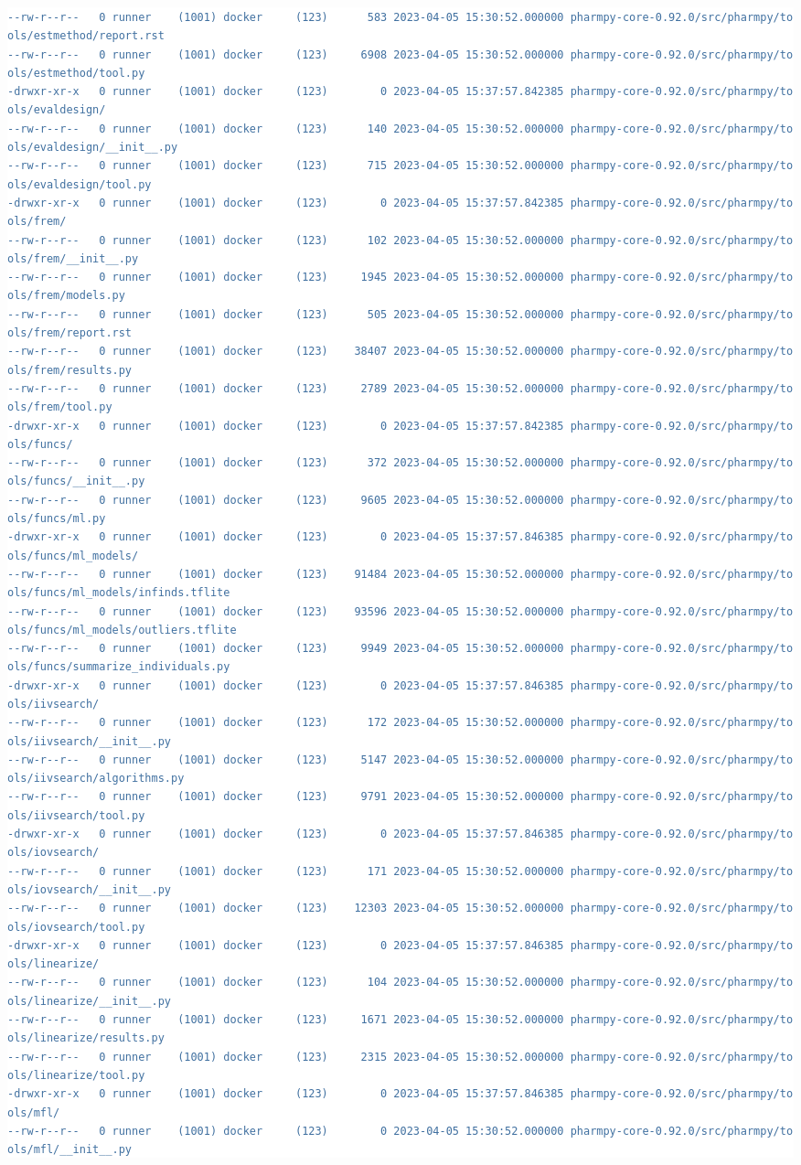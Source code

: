 ```diff
--rw-r--r--   0 runner    (1001) docker     (123)      583 2023-04-05 15:30:52.000000 pharmpy-core-0.92.0/src/pharmpy/tools/estmethod/report.rst
--rw-r--r--   0 runner    (1001) docker     (123)     6908 2023-04-05 15:30:52.000000 pharmpy-core-0.92.0/src/pharmpy/tools/estmethod/tool.py
-drwxr-xr-x   0 runner    (1001) docker     (123)        0 2023-04-05 15:37:57.842385 pharmpy-core-0.92.0/src/pharmpy/tools/evaldesign/
--rw-r--r--   0 runner    (1001) docker     (123)      140 2023-04-05 15:30:52.000000 pharmpy-core-0.92.0/src/pharmpy/tools/evaldesign/__init__.py
--rw-r--r--   0 runner    (1001) docker     (123)      715 2023-04-05 15:30:52.000000 pharmpy-core-0.92.0/src/pharmpy/tools/evaldesign/tool.py
-drwxr-xr-x   0 runner    (1001) docker     (123)        0 2023-04-05 15:37:57.842385 pharmpy-core-0.92.0/src/pharmpy/tools/frem/
--rw-r--r--   0 runner    (1001) docker     (123)      102 2023-04-05 15:30:52.000000 pharmpy-core-0.92.0/src/pharmpy/tools/frem/__init__.py
--rw-r--r--   0 runner    (1001) docker     (123)     1945 2023-04-05 15:30:52.000000 pharmpy-core-0.92.0/src/pharmpy/tools/frem/models.py
--rw-r--r--   0 runner    (1001) docker     (123)      505 2023-04-05 15:30:52.000000 pharmpy-core-0.92.0/src/pharmpy/tools/frem/report.rst
--rw-r--r--   0 runner    (1001) docker     (123)    38407 2023-04-05 15:30:52.000000 pharmpy-core-0.92.0/src/pharmpy/tools/frem/results.py
--rw-r--r--   0 runner    (1001) docker     (123)     2789 2023-04-05 15:30:52.000000 pharmpy-core-0.92.0/src/pharmpy/tools/frem/tool.py
-drwxr-xr-x   0 runner    (1001) docker     (123)        0 2023-04-05 15:37:57.842385 pharmpy-core-0.92.0/src/pharmpy/tools/funcs/
--rw-r--r--   0 runner    (1001) docker     (123)      372 2023-04-05 15:30:52.000000 pharmpy-core-0.92.0/src/pharmpy/tools/funcs/__init__.py
--rw-r--r--   0 runner    (1001) docker     (123)     9605 2023-04-05 15:30:52.000000 pharmpy-core-0.92.0/src/pharmpy/tools/funcs/ml.py
-drwxr-xr-x   0 runner    (1001) docker     (123)        0 2023-04-05 15:37:57.846385 pharmpy-core-0.92.0/src/pharmpy/tools/funcs/ml_models/
--rw-r--r--   0 runner    (1001) docker     (123)    91484 2023-04-05 15:30:52.000000 pharmpy-core-0.92.0/src/pharmpy/tools/funcs/ml_models/infinds.tflite
--rw-r--r--   0 runner    (1001) docker     (123)    93596 2023-04-05 15:30:52.000000 pharmpy-core-0.92.0/src/pharmpy/tools/funcs/ml_models/outliers.tflite
--rw-r--r--   0 runner    (1001) docker     (123)     9949 2023-04-05 15:30:52.000000 pharmpy-core-0.92.0/src/pharmpy/tools/funcs/summarize_individuals.py
-drwxr-xr-x   0 runner    (1001) docker     (123)        0 2023-04-05 15:37:57.846385 pharmpy-core-0.92.0/src/pharmpy/tools/iivsearch/
--rw-r--r--   0 runner    (1001) docker     (123)      172 2023-04-05 15:30:52.000000 pharmpy-core-0.92.0/src/pharmpy/tools/iivsearch/__init__.py
--rw-r--r--   0 runner    (1001) docker     (123)     5147 2023-04-05 15:30:52.000000 pharmpy-core-0.92.0/src/pharmpy/tools/iivsearch/algorithms.py
--rw-r--r--   0 runner    (1001) docker     (123)     9791 2023-04-05 15:30:52.000000 pharmpy-core-0.92.0/src/pharmpy/tools/iivsearch/tool.py
-drwxr-xr-x   0 runner    (1001) docker     (123)        0 2023-04-05 15:37:57.846385 pharmpy-core-0.92.0/src/pharmpy/tools/iovsearch/
--rw-r--r--   0 runner    (1001) docker     (123)      171 2023-04-05 15:30:52.000000 pharmpy-core-0.92.0/src/pharmpy/tools/iovsearch/__init__.py
--rw-r--r--   0 runner    (1001) docker     (123)    12303 2023-04-05 15:30:52.000000 pharmpy-core-0.92.0/src/pharmpy/tools/iovsearch/tool.py
-drwxr-xr-x   0 runner    (1001) docker     (123)        0 2023-04-05 15:37:57.846385 pharmpy-core-0.92.0/src/pharmpy/tools/linearize/
--rw-r--r--   0 runner    (1001) docker     (123)      104 2023-04-05 15:30:52.000000 pharmpy-core-0.92.0/src/pharmpy/tools/linearize/__init__.py
--rw-r--r--   0 runner    (1001) docker     (123)     1671 2023-04-05 15:30:52.000000 pharmpy-core-0.92.0/src/pharmpy/tools/linearize/results.py
--rw-r--r--   0 runner    (1001) docker     (123)     2315 2023-04-05 15:30:52.000000 pharmpy-core-0.92.0/src/pharmpy/tools/linearize/tool.py
-drwxr-xr-x   0 runner    (1001) docker     (123)        0 2023-04-05 15:37:57.846385 pharmpy-core-0.92.0/src/pharmpy/tools/mfl/
--rw-r--r--   0 runner    (1001) docker     (123)        0 2023-04-05 15:30:52.000000 pharmpy-core-0.92.0/src/pharmpy/tools/mfl/__init__.py
```